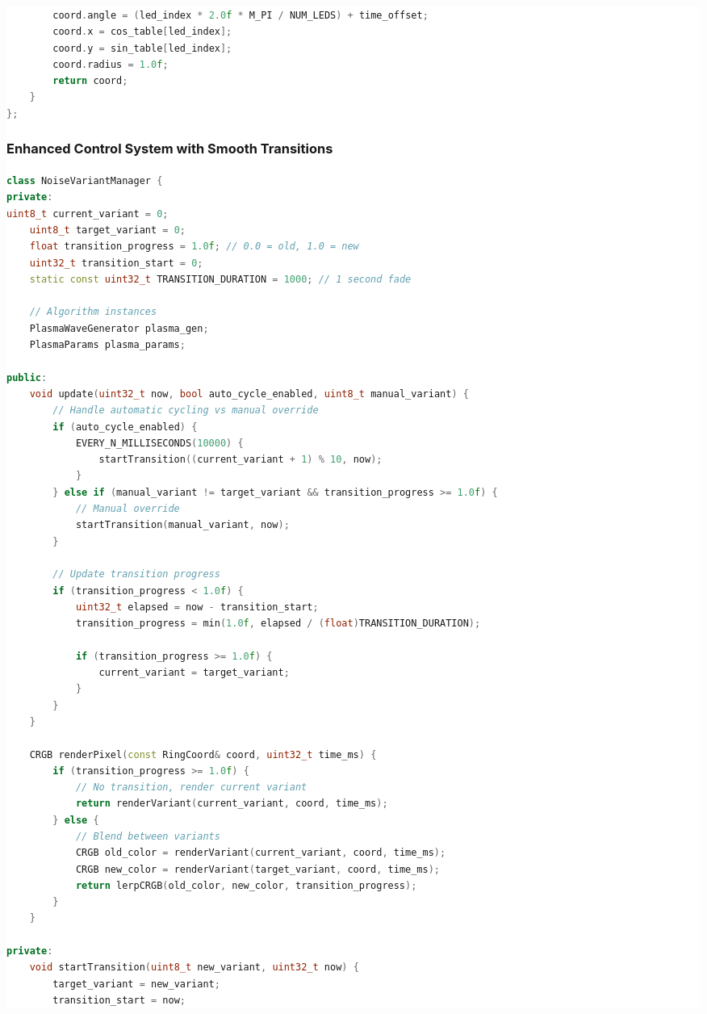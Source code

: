 ```cpp
        coord.angle = (led_index * 2.0f * M_PI / NUM_LEDS) + time_offset;
        coord.x = cos_table[led_index];
        coord.y = sin_table[led_index];
        coord.radius = 1.0f;
        return coord;
    }
};
```

### Enhanced Control System with Smooth Transitions

```cpp
class NoiseVariantManager {
private:
uint8_t current_variant = 0;
    uint8_t target_variant = 0;
    float transition_progress = 1.0f; // 0.0 = old, 1.0 = new
    uint32_t transition_start = 0;
    static const uint32_t TRANSITION_DURATION = 1000; // 1 second fade
    
    // Algorithm instances
    PlasmaWaveGenerator plasma_gen;
    PlasmaParams plasma_params;

public:
    void update(uint32_t now, bool auto_cycle_enabled, uint8_t manual_variant) {
        // Handle automatic cycling vs manual override
        if (auto_cycle_enabled) {
            EVERY_N_MILLISECONDS(10000) {
                startTransition((current_variant + 1) % 10, now);
            }
        } else if (manual_variant != target_variant && transition_progress >= 1.0f) {
            // Manual override
            startTransition(manual_variant, now);
        }
        
        // Update transition progress
        if (transition_progress < 1.0f) {
            uint32_t elapsed = now - transition_start;
            transition_progress = min(1.0f, elapsed / (float)TRANSITION_DURATION);
            
            if (transition_progress >= 1.0f) {
                current_variant = target_variant;
            }
        }
    }
    
    CRGB renderPixel(const RingCoord& coord, uint32_t time_ms) {
        if (transition_progress >= 1.0f) {
            // No transition, render current variant
            return renderVariant(current_variant, coord, time_ms);
        } else {
            // Blend between variants
            CRGB old_color = renderVariant(current_variant, coord, time_ms);
            CRGB new_color = renderVariant(target_variant, coord, time_ms);
            return lerpCRGB(old_color, new_color, transition_progress);
        }
    }

private:
    void startTransition(uint8_t new_variant, uint32_t now) {
        target_variant = new_variant;
        transition_start = now;
```
